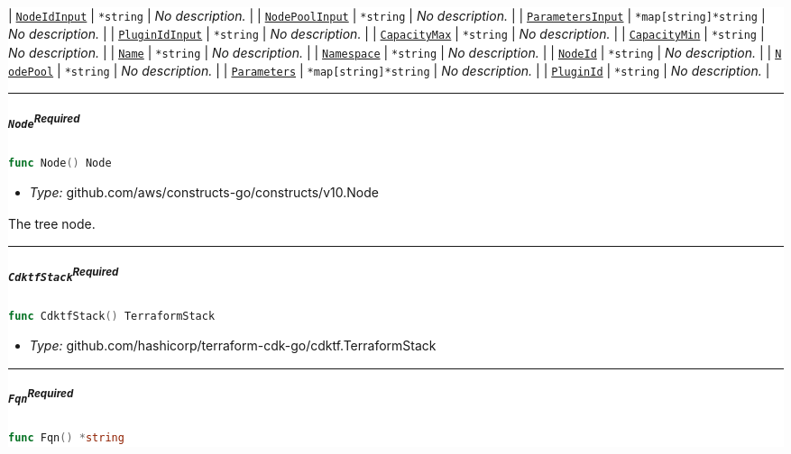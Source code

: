 | <code><a href="#@cdktf/provider-nomad.dynamicHostVolume.DynamicHostVolume.property.nodeIdInput">NodeIdInput</a></code> | <code>*string</code> | *No description.* |
| <code><a href="#@cdktf/provider-nomad.dynamicHostVolume.DynamicHostVolume.property.nodePoolInput">NodePoolInput</a></code> | <code>*string</code> | *No description.* |
| <code><a href="#@cdktf/provider-nomad.dynamicHostVolume.DynamicHostVolume.property.parametersInput">ParametersInput</a></code> | <code>*map[string]*string</code> | *No description.* |
| <code><a href="#@cdktf/provider-nomad.dynamicHostVolume.DynamicHostVolume.property.pluginIdInput">PluginIdInput</a></code> | <code>*string</code> | *No description.* |
| <code><a href="#@cdktf/provider-nomad.dynamicHostVolume.DynamicHostVolume.property.capacityMax">CapacityMax</a></code> | <code>*string</code> | *No description.* |
| <code><a href="#@cdktf/provider-nomad.dynamicHostVolume.DynamicHostVolume.property.capacityMin">CapacityMin</a></code> | <code>*string</code> | *No description.* |
| <code><a href="#@cdktf/provider-nomad.dynamicHostVolume.DynamicHostVolume.property.name">Name</a></code> | <code>*string</code> | *No description.* |
| <code><a href="#@cdktf/provider-nomad.dynamicHostVolume.DynamicHostVolume.property.namespace">Namespace</a></code> | <code>*string</code> | *No description.* |
| <code><a href="#@cdktf/provider-nomad.dynamicHostVolume.DynamicHostVolume.property.nodeId">NodeId</a></code> | <code>*string</code> | *No description.* |
| <code><a href="#@cdktf/provider-nomad.dynamicHostVolume.DynamicHostVolume.property.nodePool">NodePool</a></code> | <code>*string</code> | *No description.* |
| <code><a href="#@cdktf/provider-nomad.dynamicHostVolume.DynamicHostVolume.property.parameters">Parameters</a></code> | <code>*map[string]*string</code> | *No description.* |
| <code><a href="#@cdktf/provider-nomad.dynamicHostVolume.DynamicHostVolume.property.pluginId">PluginId</a></code> | <code>*string</code> | *No description.* |

---

##### `Node`<sup>Required</sup> <a name="Node" id="@cdktf/provider-nomad.dynamicHostVolume.DynamicHostVolume.property.node"></a>

```go
func Node() Node
```

- *Type:* github.com/aws/constructs-go/constructs/v10.Node

The tree node.

---

##### `CdktfStack`<sup>Required</sup> <a name="CdktfStack" id="@cdktf/provider-nomad.dynamicHostVolume.DynamicHostVolume.property.cdktfStack"></a>

```go
func CdktfStack() TerraformStack
```

- *Type:* github.com/hashicorp/terraform-cdk-go/cdktf.TerraformStack

---

##### `Fqn`<sup>Required</sup> <a name="Fqn" id="@cdktf/provider-nomad.dynamicHostVolume.DynamicHostVolume.property.fqn"></a>

```go
func Fqn() *string
```
